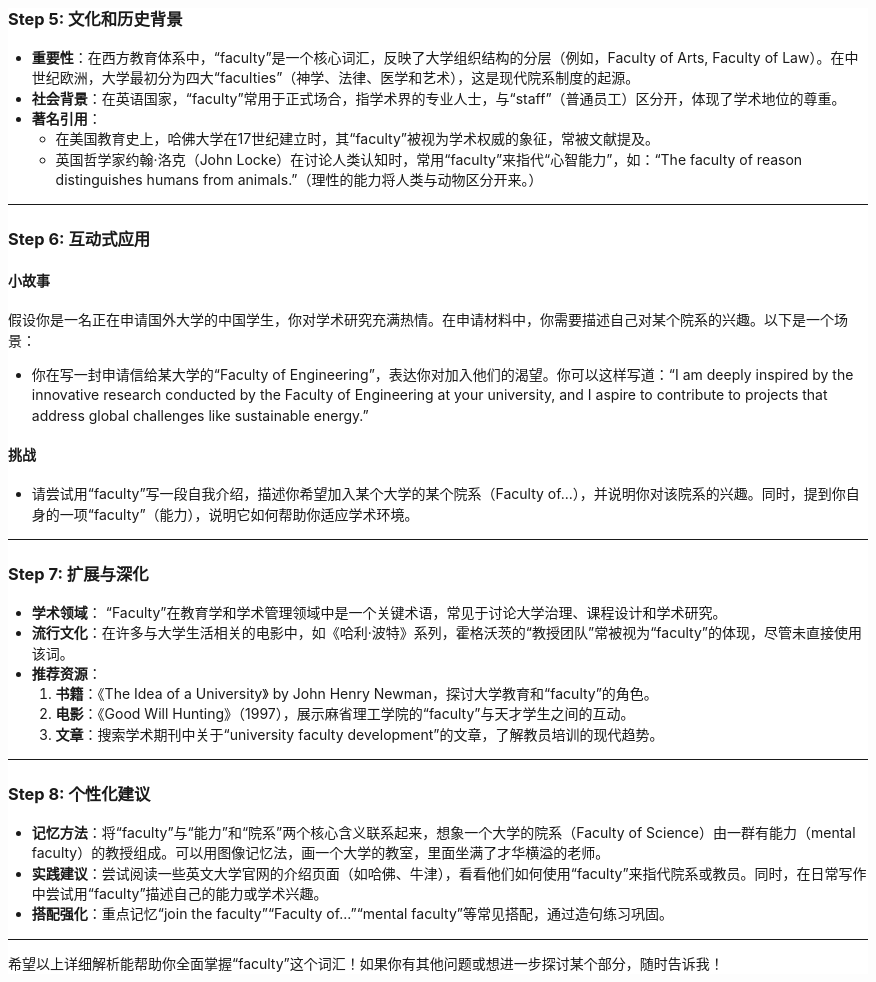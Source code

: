 
### **Step 5: 文化和历史背景**

- **重要性**：在西方教育体系中，“faculty”是一个核心词汇，反映了大学组织结构的分层（例如，Faculty of Arts, Faculty of Law）。在中世纪欧洲，大学最初分为四大“faculties”（神学、法律、医学和艺术），这是现代院系制度的起源。
- **社会背景**：在英语国家，“faculty”常用于正式场合，指学术界的专业人士，与“staff”（普通员工）区分开，体现了学术地位的尊重。
- **著名引用**：
  - 在美国教育史上，哈佛大学在17世纪建立时，其“faculty”被视为学术权威的象征，常被文献提及。
  - 英国哲学家约翰·洛克（John Locke）在讨论人类认知时，常用“faculty”来指代“心智能力”，如：“The faculty of reason distinguishes humans from animals.”（理性的能力将人类与动物区分开来。）

---

### **Step 6: 互动式应用**

#### **小故事**
假设你是一名正在申请国外大学的中国学生，你对学术研究充满热情。在申请材料中，你需要描述自己对某个院系的兴趣。以下是一个场景：
- 你在写一封申请信给某大学的“Faculty of Engineering”，表达你对加入他们的渴望。你可以这样写道：“I am deeply inspired by the innovative research conducted by the Faculty of Engineering at your university, and I aspire to contribute to projects that address global challenges like sustainable energy.”

#### **挑战**
- 请尝试用“faculty”写一段自我介绍，描述你希望加入某个大学的某个院系（Faculty of...），并说明你对该院系的兴趣。同时，提到你自身的一项“faculty”（能力），说明它如何帮助你适应学术环境。

---

### **Step 7: 扩展与深化**

- **学术领域**： “Faculty”在教育学和学术管理领域中是一个关键术语，常见于讨论大学治理、课程设计和学术研究。
- **流行文化**：在许多与大学生活相关的电影中，如《哈利·波特》系列，霍格沃茨的“教授团队”常被视为“faculty”的体现，尽管未直接使用该词。
- **推荐资源**：
  1. **书籍**：《The Idea of a University》 by John Henry Newman，探讨大学教育和“faculty”的角色。
  2. **电影**：《Good Will Hunting》（1997），展示麻省理工学院的“faculty”与天才学生之间的互动。
  3. **文章**：搜索学术期刊中关于“university faculty development”的文章，了解教员培训的现代趋势。

---

### **Step 8: 个性化建议**

- **记忆方法**：将“faculty”与“能力”和“院系”两个核心含义联系起来，想象一个大学的院系（Faculty of Science）由一群有能力（mental faculty）的教授组成。可以用图像记忆法，画一个大学的教室，里面坐满了才华横溢的老师。
- **实践建议**：尝试阅读一些英文大学官网的介绍页面（如哈佛、牛津），看看他们如何使用“faculty”来指代院系或教员。同时，在日常写作中尝试用“faculty”描述自己的能力或学术兴趣。
- **搭配强化**：重点记忆“join the faculty”“Faculty of...”“mental faculty”等常见搭配，通过造句练习巩固。

---

希望以上详细解析能帮助你全面掌握“faculty”这个词汇！如果你有其他问题或想进一步探讨某个部分，随时告诉我！